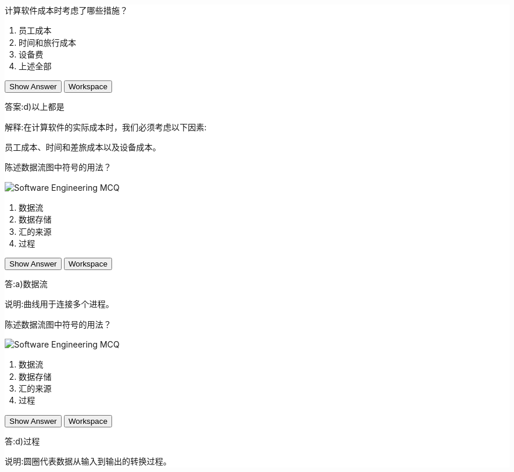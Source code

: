 计算软件成本时考虑了哪些措施？

1.  员工成本
2.  时间和旅行成本
3.  设备费
4.  上述全部

<button class="showanswer" onclick="showhide(48)">Show Answer</button> <button class="workspace" onclick="showworkspace(48)">Workspace</button>

答案:d)以上都是

解释:在计算软件的实际成本时，我们必须考虑以下因素:

员工成本、时间和差旅成本以及设备成本。

陈述数据流图中符号的用法？

![Software Engineering MCQ](../Images/f1d38c8641e6d8e0fe3e224c245522d6.png)

1.  数据流
2.  数据存储
3.  汇的来源
4.  过程

<button class="showanswer" onclick="showhide(49)">Show Answer</button> <button class="workspace" onclick="showworkspace(49)">Workspace</button>

答:a)数据流

说明:曲线用于连接多个进程。

陈述数据流图中符号的用法？

![Software Engineering MCQ](../Images/f8d9f2ca75be7e8c6d08f778e3799865.png)

1.  数据流
2.  数据存储
3.  汇的来源
4.  过程

<button class="showanswer" onclick="showhide(50)">Show Answer</button> <button class="workspace" onclick="showworkspace(50)">Workspace</button>

答:d)过程

说明:圆圈代表数据从输入到输出的转换过程。